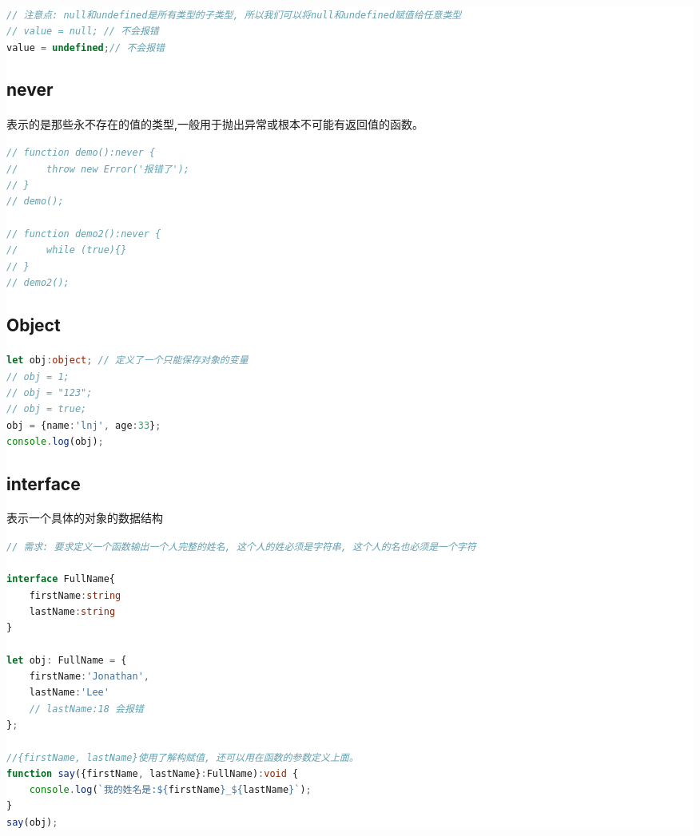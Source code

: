 ```ts
// 注意点: null和undefined是所有类型的子类型, 所以我们可以将null和undefined赋值给任意类型
// value = null; // 不会报错
value = undefined;// 不会报错

```
## never 
表示的是那些永不存在的值的类型,一般用于抛出异常或根本不可能有返回值的函数。
```ts
// function demo():never {
//     throw new Error('报错了');
// }
// demo();

// function demo2():never {
//     while (true){}
// }
// demo2();

```

## Object
```ts
let obj:object; // 定义了一个只能保存对象的变量
// obj = 1;
// obj = "123";
// obj = true;
obj = {name:'lnj', age:33};
console.log(obj);

```

## interface 
表示一个具体的对象的数据结构
```ts
// 需求: 要求定义一个函数输出一个人完整的姓名, 这个人的姓必须是字符串, 这个人的名也必须是一个字符

interface FullName{
    firstName:string
    lastName:string
}

let obj: FullName = {
    firstName:'Jonathan',
    lastName:'Lee'
    // lastName:18 会报错
};

//{firstName, lastName}使用了解构赋值, 还可以用在函数的参数定义上面。
function say({firstName, lastName}:FullName):void {
    console.log(`我的姓名是:${firstName}_${lastName}`);
}
say(obj);
```
